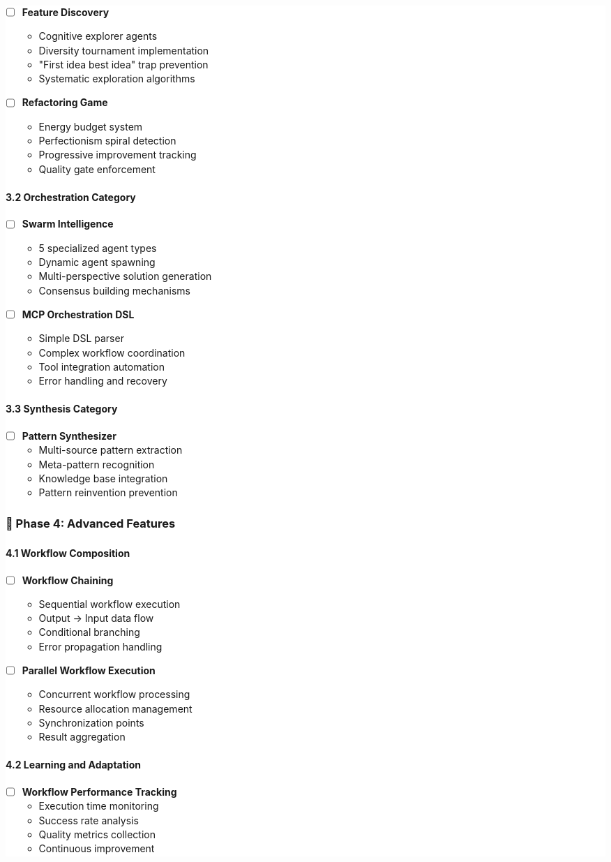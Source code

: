 - [ ] **Feature Discovery**
  - Cognitive explorer agents
  - Diversity tournament implementation
  - "First idea best idea" trap prevention
  - Systematic exploration algorithms

- [ ] **Refactoring Game**
  - Energy budget system
  - Perfectionism spiral detection
  - Progressive improvement tracking
  - Quality gate enforcement

#### 3.2 Orchestration Category
- [ ] **Swarm Intelligence**
  - 5 specialized agent types
  - Dynamic agent spawning
  - Multi-perspective solution generation
  - Consensus building mechanisms

- [ ] **MCP Orchestration DSL**
  - Simple DSL parser
  - Complex workflow coordination
  - Tool integration automation
  - Error handling and recovery

#### 3.3 Synthesis Category
- [ ] **Pattern Synthesizer**
  - Multi-source pattern extraction
  - Meta-pattern recognition
  - Knowledge base integration
  - Pattern reinvention prevention

### 🔧 Phase 4: Advanced Features

#### 4.1 Workflow Composition
- [ ] **Workflow Chaining**
  - Sequential workflow execution
  - Output → Input data flow
  - Conditional branching
  - Error propagation handling

- [ ] **Parallel Workflow Execution**
  - Concurrent workflow processing
  - Resource allocation management
  - Synchronization points
  - Result aggregation

#### 4.2 Learning and Adaptation
- [ ] **Workflow Performance Tracking**
  - Execution time monitoring
  - Success rate analysis
  - Quality metrics collection
  - Continuous improvement
